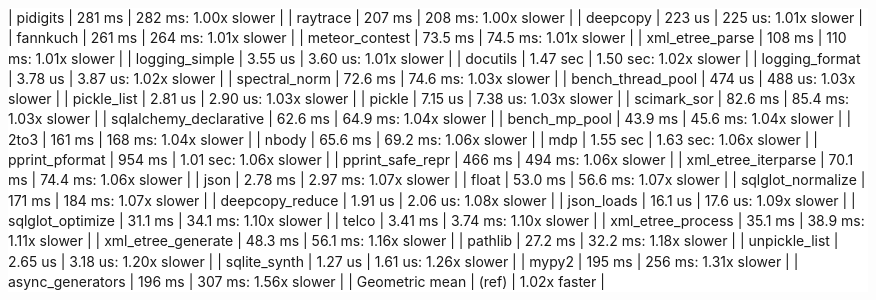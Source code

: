 | pidigits                 | 281 ms                                                 | 282 ms: 1.00x slower                                    |
| raytrace                 | 207 ms                                                 | 208 ms: 1.00x slower                                    |
| deepcopy                 | 223 us                                                 | 225 us: 1.01x slower                                    |
| fannkuch                 | 261 ms                                                 | 264 ms: 1.01x slower                                    |
| meteor_contest           | 73.5 ms                                                | 74.5 ms: 1.01x slower                                   |
| xml_etree_parse          | 108 ms                                                 | 110 ms: 1.01x slower                                    |
| logging_simple           | 3.55 us                                                | 3.60 us: 1.01x slower                                   |
| docutils                 | 1.47 sec                                               | 1.50 sec: 1.02x slower                                  |
| logging_format           | 3.78 us                                                | 3.87 us: 1.02x slower                                   |
| spectral_norm            | 72.6 ms                                                | 74.6 ms: 1.03x slower                                   |
| bench_thread_pool        | 474 us                                                 | 488 us: 1.03x slower                                    |
| pickle_list              | 2.81 us                                                | 2.90 us: 1.03x slower                                   |
| pickle                   | 7.15 us                                                | 7.38 us: 1.03x slower                                   |
| scimark_sor              | 82.6 ms                                                | 85.4 ms: 1.03x slower                                   |
| sqlalchemy_declarative   | 62.6 ms                                                | 64.9 ms: 1.04x slower                                   |
| bench_mp_pool            | 43.9 ms                                                | 45.6 ms: 1.04x slower                                   |
| 2to3                     | 161 ms                                                 | 168 ms: 1.04x slower                                    |
| nbody                    | 65.6 ms                                                | 69.2 ms: 1.06x slower                                   |
| mdp                      | 1.55 sec                                               | 1.63 sec: 1.06x slower                                  |
| pprint_pformat           | 954 ms                                                 | 1.01 sec: 1.06x slower                                  |
| pprint_safe_repr         | 466 ms                                                 | 494 ms: 1.06x slower                                    |
| xml_etree_iterparse      | 70.1 ms                                                | 74.4 ms: 1.06x slower                                   |
| json                     | 2.78 ms                                                | 2.97 ms: 1.07x slower                                   |
| float                    | 53.0 ms                                                | 56.6 ms: 1.07x slower                                   |
| sqlglot_normalize        | 171 ms                                                 | 184 ms: 1.07x slower                                    |
| deepcopy_reduce          | 1.91 us                                                | 2.06 us: 1.08x slower                                   |
| json_loads               | 16.1 us                                                | 17.6 us: 1.09x slower                                   |
| sqlglot_optimize         | 31.1 ms                                                | 34.1 ms: 1.10x slower                                   |
| telco                    | 3.41 ms                                                | 3.74 ms: 1.10x slower                                   |
| xml_etree_process        | 35.1 ms                                                | 38.9 ms: 1.11x slower                                   |
| xml_etree_generate       | 48.3 ms                                                | 56.1 ms: 1.16x slower                                   |
| pathlib                  | 27.2 ms                                                | 32.2 ms: 1.18x slower                                   |
| unpickle_list            | 2.65 us                                                | 3.18 us: 1.20x slower                                   |
| sqlite_synth             | 1.27 us                                                | 1.61 us: 1.26x slower                                   |
| mypy2                    | 195 ms                                                 | 256 ms: 1.31x slower                                    |
| async_generators         | 196 ms                                                 | 307 ms: 1.56x slower                                    |
| Geometric mean           | (ref)                                                  | 1.02x faster                                            |
